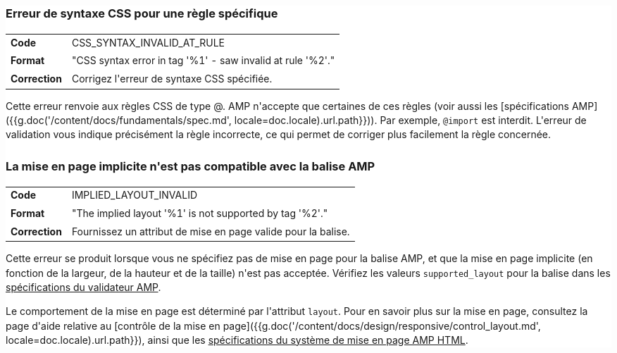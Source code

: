 ### Erreur de syntaxe CSS pour une règle spécifique

<table>
  <tr>
  	<td class="col-thirty"><strong>Code</strong></td>
  	<td>CSS_SYNTAX_INVALID_AT_RULE</td>
  </tr>
   <tr>
  	<td class="col-thirty"><strong>Format</strong></td>
  	<td>"CSS syntax error in tag '%1' - saw invalid at rule '%2'."</td>
  </tr>
   <tr>
  	<td class="col-thirty"><strong>Correction</strong></td>
  	<td>Corrigez l'erreur de syntaxe CSS spécifiée.</td>
  </tr>
</table>

Cette erreur renvoie aux règles CSS de type @. AMP n'accepte que certaines de ces règles (voir aussi les [spécifications AMP]({{g.doc('/content/docs/fundamentals/spec.md', locale=doc.locale).url.path}})).
Par exemple, `@import` est interdit.
L'erreur de validation vous indique précisément la règle incorrecte, ce qui permet de corriger plus facilement la règle concernée.

### La mise en page implicite n'est pas compatible avec la balise AMP

<table>
  <tr>
  	<td class="col-thirty"><strong>Code</strong></td>
  	<td>IMPLIED_LAYOUT_INVALID</td>
  </tr>
   <tr>
  	<td class="col-thirty"><strong>Format</strong></td>
  	<td>"The implied layout '%1' is not supported by tag '%2'."</td>
  </tr>
   <tr>
  	<td class="col-thirty"><strong>Correction</strong></td>
  	<td>Fournissez un attribut de mise en page valide pour la balise.</td>
  </tr>
</table>

Cette erreur se produit lorsque vous ne spécifiez pas de mise en page pour la balise AMP, et que la mise en page implicite (en fonction de la largeur, de la hauteur et de la taille) n'est pas acceptée.
Vérifiez les valeurs `supported_layout` pour la balise dans les [spécifications du validateur AMP](https://github.com/ampproject/amphtml/blob/master/validator/validator-main.protoascii).

Le comportement de la mise en page est déterminé par l'attribut `layout`.
Pour en savoir plus sur la mise en page, consultez la page d'aide relative au [contrôle de la mise en page]({{g.doc('/content/docs/design/responsive/control_layout.md', locale=doc.locale).url.path}}), ainsi que les [spécifications du système de mise en page AMP HTML](/docs/reference/spec/amp-html-layout.html).
